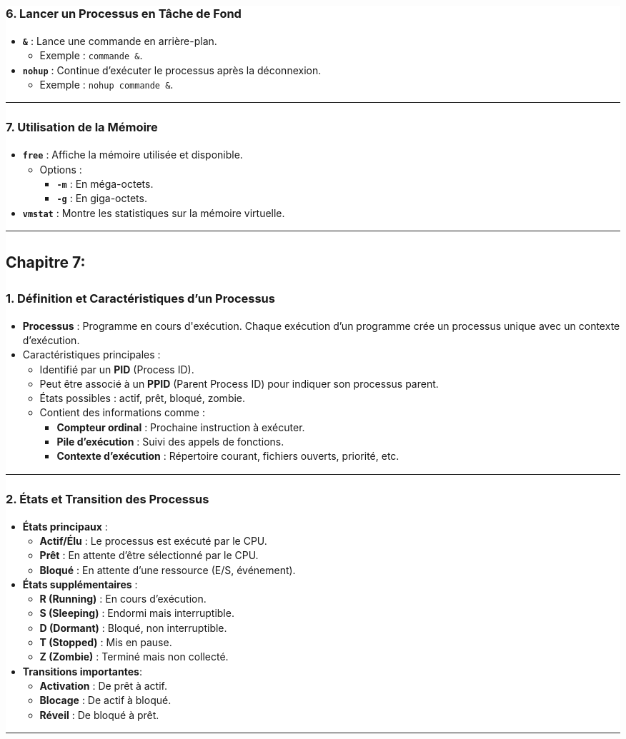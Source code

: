 
### 6. Lancer un Processus en Tâche de Fond

- **`&`** : Lance une commande en arrière-plan.
    - Exemple : `commande &`.
- **`nohup`** : Continue d’exécuter le processus après la déconnexion.
    - Exemple : `nohup commande &`.

---

### 7. Utilisation de la Mémoire

- **`free`** : Affiche la mémoire utilisée et disponible.
    - Options :
        - **`-m`** : En méga-octets.
        - **`-g`** : En giga-octets.
- **`vmstat`** : Montre les statistiques sur la mémoire virtuelle.

---

## Chapitre 7:

### 1. Définition et Caractéristiques d’un Processus

- **Processus** : Programme en cours d'exécution. Chaque exécution d’un programme crée un processus unique avec un contexte d’exécution.
- Caractéristiques principales :
    - Identifié par un **PID** (Process ID).
    - Peut être associé à un **PPID** (Parent Process ID) pour indiquer son processus parent.
    - États possibles : actif, prêt, bloqué, zombie.
    - Contient des informations comme :
        - **Compteur ordinal** : Prochaine instruction à exécuter.
        - **Pile d’exécution** : Suivi des appels de fonctions.
        - **Contexte d’exécution** : Répertoire courant, fichiers ouverts, priorité, etc.

---
### 2. États et Transition des Processus

- **États principaux** :
    - **Actif/Élu** : Le processus est exécuté par le CPU.
    - **Prêt** : En attente d’être sélectionné par le CPU.
    - **Bloqué** : En attente d’une ressource (E/S, événement).
- **États supplémentaires** :
    - **R (Running)** : En cours d’exécution.
	- **S (Sleeping)** : Endormi mais interruptible.
	- **D (Dormant)** : Bloqué, non interruptible.
	- **T (Stopped)** : Mis en pause.
	- **Z (Zombie)** : Terminé mais non collecté.
- **Transitions importantes**:
    - **Activation** : De prêt à actif.
    - **Blocage** : De actif à bloqué.
    - **Réveil** : De bloqué à prêt.

---